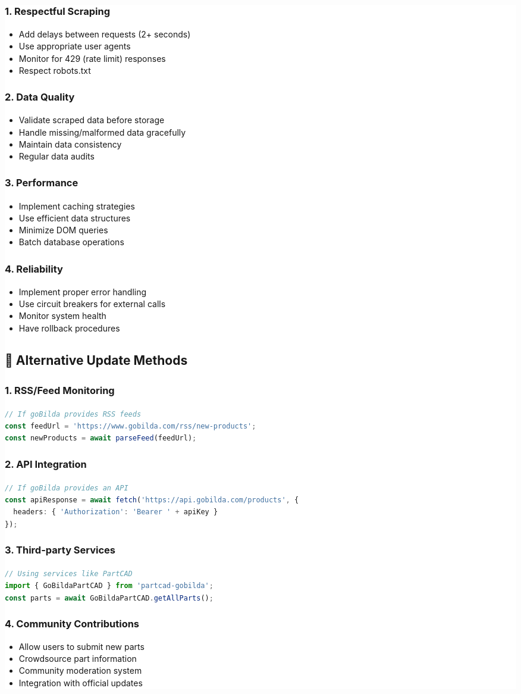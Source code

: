 ### 1. **Respectful Scraping**
- Add delays between requests (2+ seconds)
- Use appropriate user agents
- Monitor for 429 (rate limit) responses
- Respect robots.txt

### 2. **Data Quality**
- Validate scraped data before storage
- Handle missing/malformed data gracefully
- Maintain data consistency
- Regular data audits

### 3. **Performance**
- Implement caching strategies
- Use efficient data structures
- Minimize DOM queries
- Batch database operations

### 4. **Reliability**
- Implement proper error handling
- Use circuit breakers for external calls
- Monitor system health
- Have rollback procedures

## 🔄 Alternative Update Methods

### 1. **RSS/Feed Monitoring**
```typescript
// If goBilda provides RSS feeds
const feedUrl = 'https://www.gobilda.com/rss/new-products';
const newProducts = await parseFeed(feedUrl);
```

### 2. **API Integration**
```typescript
// If goBilda provides an API
const apiResponse = await fetch('https://api.gobilda.com/products', {
  headers: { 'Authorization': 'Bearer ' + apiKey }
});
```

### 3. **Third-party Services**
```typescript
// Using services like PartCAD
import { GoBildaPartCAD } from 'partcad-gobilda';
const parts = await GoBildaPartCAD.getAllParts();
```

### 4. **Community Contributions**
- Allow users to submit new parts
- Crowdsource part information
- Community moderation system
- Integration with official updates
